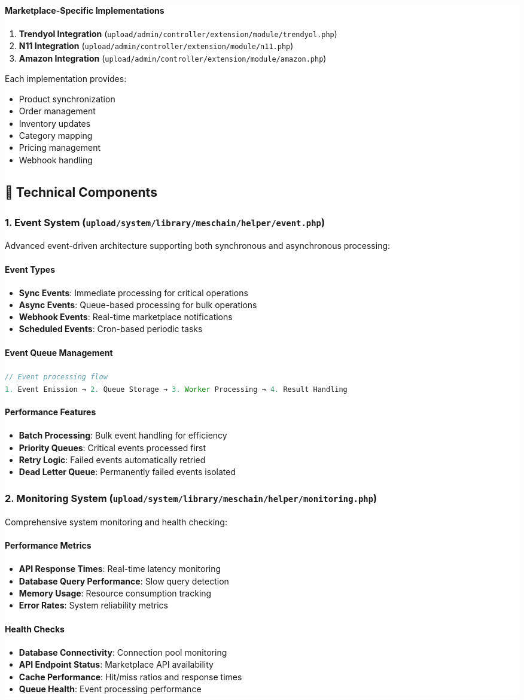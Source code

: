 #### Marketplace-Specific Implementations
1. **Trendyol Integration** (`upload/admin/controller/extension/module/trendyol.php`)
2. **N11 Integration** (`upload/admin/controller/extension/module/n11.php`)
3. **Amazon Integration** (`upload/admin/controller/extension/module/amazon.php`)

Each implementation provides:
- Product synchronization
- Order management
- Inventory updates
- Category mapping
- Pricing management
- Webhook handling

## 🔧 Technical Components

### 1. Event System (`upload/system/library/meschain/helper/event.php`)

Advanced event-driven architecture supporting both synchronous and asynchronous processing:

#### Event Types
- **Sync Events**: Immediate processing for critical operations
- **Async Events**: Queue-based processing for bulk operations
- **Webhook Events**: Real-time marketplace notifications
- **Scheduled Events**: Cron-based periodic tasks

#### Event Queue Management
```php
// Event processing flow
1. Event Emission → 2. Queue Storage → 3. Worker Processing → 4. Result Handling
```

#### Performance Features
- **Batch Processing**: Bulk event handling for efficiency
- **Priority Queues**: Critical events processed first
- **Retry Logic**: Failed events automatically retried
- **Dead Letter Queue**: Permanently failed events isolated

### 2. Monitoring System (`upload/system/library/meschain/helper/monitoring.php`)

Comprehensive system monitoring and health checking:

#### Performance Metrics
- **API Response Times**: Real-time latency monitoring
- **Database Query Performance**: Slow query detection
- **Memory Usage**: Resource consumption tracking
- **Error Rates**: System reliability metrics

#### Health Checks
- **Database Connectivity**: Connection pool monitoring
- **API Endpoint Status**: Marketplace API availability
- **Cache Performance**: Hit/miss ratios and response times
- **Queue Health**: Event processing performance
